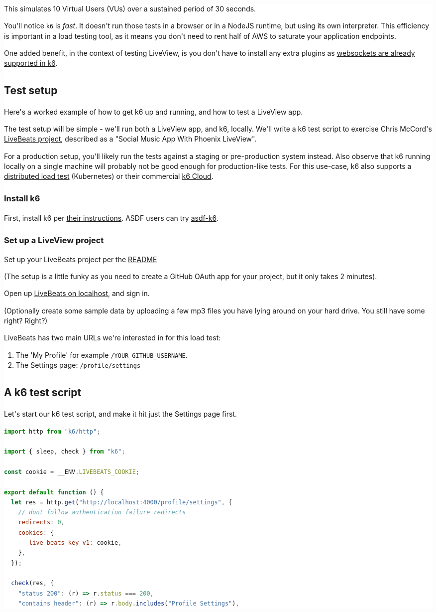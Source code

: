 This simulates 10 Virtual Users (VUs) over a sustained period of 30 seconds.

You'll notice `k6` is _fast_. It doesn't run those tests in a browser or in a NodeJS runtime, but using its own interpreter. This efficiency is important in a load testing tool, as it means you don't need to rent half of AWS to saturate your application endpoints.

One added benefit, in the context of testing LiveView, is you don't have to install any extra plugins as [websockets are already supported in k6](https://k6.io/docs/using-k6/protocols/websockets/).

## Test setup

Here's a worked example of how to get k6 up and running, and how to test a LiveView app.

The test setup will be simple - we'll run both a LiveView app, and k6, locally. We'll write a k6 test script to exercise Chris McCord's [LiveBeats project](https://fly.io/blog/livebeats/), described as a "Social Music App With Phoenix LiveView".

For a production setup, you'll likely run the tests against a staging or pre-production system instead. Also observe that k6 running locally on a single machine will probably not be good enough for production-like tests. For this use-case, k6 also supports a [distributed load test](https://k6.io/blog/running-distributed-tests-on-k8s/) (Kubernetes) or their commercial [k6 Cloud](https://k6.io/docs/cloud/).

### Install k6

First, install k6 per [their instructions](https://k6.io/docs/getting-started/installation/). ASDF users can try [asdf-k6](https://github.com/grimoh/asdf-k6).

### Set up a LiveView project

Set up your LiveBeats project per the [README](https://github.com/fly-apps/live_beats)

(The setup is a little funky as you need to create a GitHub OAuth app for your
project, but it only takes 2 minutes).

Open up [LiveBeats on localhost](http:/localhost:4000), and sign in.

(Optionally create some sample data by uploading a few mp3 files you have lying
around on your hard drive. You still have some right? Right?)

LiveBeats has two main URLs we're interested in for this load test:

1. The 'My Profile' for example `/YOUR_GITHUB_USERNAME`.
2. The Settings page: `/profile/settings`

## A k6 test script

Let's start our k6 test script, and make it hit just the Settings page first.

```javascript {filename="test/k6/load-test.js"}
import http from "k6/http";

import { sleep, check } from "k6";

const cookie = __ENV.LIVEBEATS_COOKIE;

export default function () {
  let res = http.get("http://localhost:4000/profile/settings", {
    // dont follow authentication failure redirects
    redirects: 0,
    cookies: {
      _live_beats_key_v1: cookie,
    },
  });

  check(res, {
    "status 200": (r) => r.status === 200,
    "contains header": (r) => r.body.includes("Profile Settings"),
```